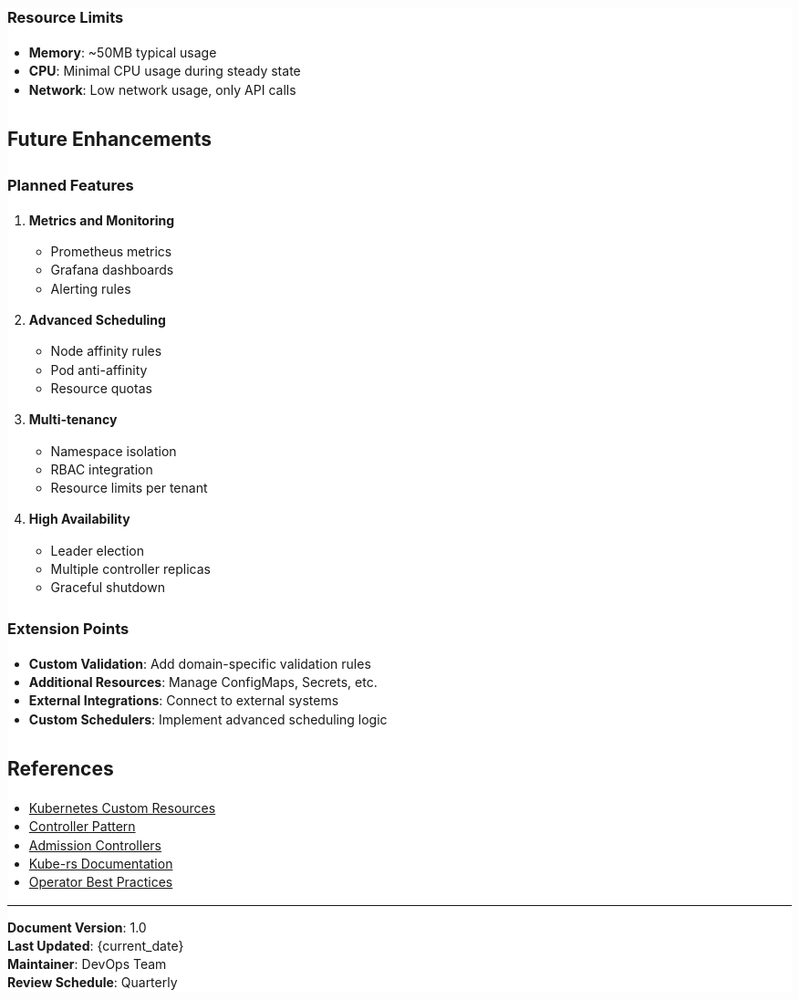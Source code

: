 ### Resource Limits
- **Memory**: ~50MB typical usage
- **CPU**: Minimal CPU usage during steady state
- **Network**: Low network usage, only API calls

## Future Enhancements

### Planned Features
1. **Metrics and Monitoring**
   - Prometheus metrics
   - Grafana dashboards
   - Alerting rules

2. **Advanced Scheduling**
   - Node affinity rules
   - Pod anti-affinity
   - Resource quotas

3. **Multi-tenancy**
   - Namespace isolation
   - RBAC integration
   - Resource limits per tenant

4. **High Availability**
   - Leader election
   - Multiple controller replicas
   - Graceful shutdown

### Extension Points
- **Custom Validation**: Add domain-specific validation rules
- **Additional Resources**: Manage ConfigMaps, Secrets, etc.
- **External Integrations**: Connect to external systems
- **Custom Schedulers**: Implement advanced scheduling logic

## References

- [Kubernetes Custom Resources](https://kubernetes.io/docs/concepts/extend-kubernetes/api-extension/custom-resources/)
- [Controller Pattern](https://kubernetes.io/docs/concepts/architecture/controller/)
- [Admission Controllers](https://kubernetes.io/docs/reference/access-authn-authz/admission-controllers/)
- [Kube-rs Documentation](https://docs.rs/kube/latest/kube/)
- [Operator Best Practices](https://sdk.operatorframework.io/docs/best-practices/)

---

**Document Version**: 1.0  
**Last Updated**: {current_date}  
**Maintainer**: DevOps Team  
**Review Schedule**: Quarterly